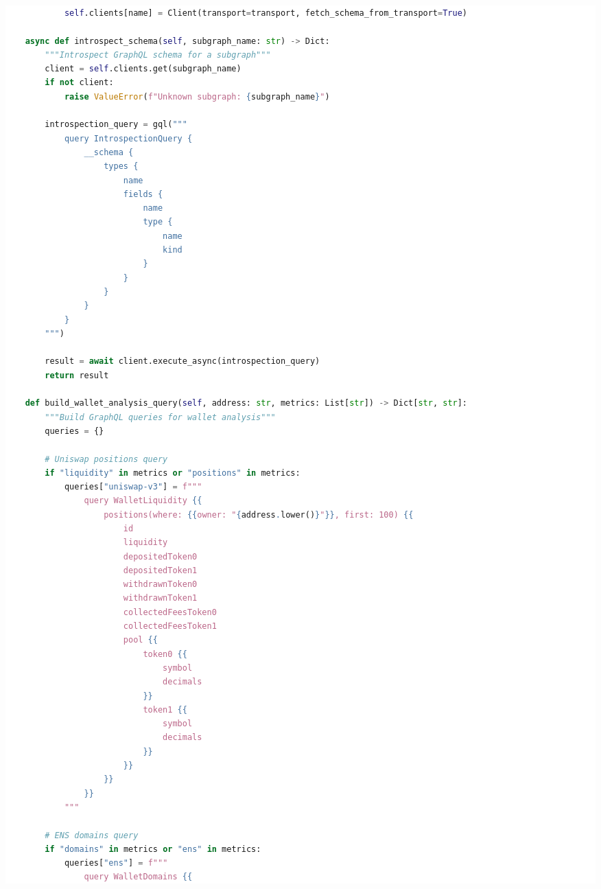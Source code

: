```python
            self.clients[name] = Client(transport=transport, fetch_schema_from_transport=True)
    
    async def introspect_schema(self, subgraph_name: str) -> Dict:
        """Introspect GraphQL schema for a subgraph"""
        client = self.clients.get(subgraph_name)
        if not client:
            raise ValueError(f"Unknown subgraph: {subgraph_name}")
        
        introspection_query = gql("""
            query IntrospectionQuery {
                __schema {
                    types {
                        name
                        fields {
                            name
                            type {
                                name
                                kind
                            }
                        }
                    }
                }
            }
        """)
        
        result = await client.execute_async(introspection_query)
        return result
    
    def build_wallet_analysis_query(self, address: str, metrics: List[str]) -> Dict[str, str]:
        """Build GraphQL queries for wallet analysis"""
        queries = {}
        
        # Uniswap positions query
        if "liquidity" in metrics or "positions" in metrics:
            queries["uniswap-v3"] = f"""
                query WalletLiquidity {{
                    positions(where: {{owner: "{address.lower()}"}}, first: 100) {{
                        id
                        liquidity
                        depositedToken0
                        depositedToken1
                        withdrawnToken0
                        withdrawnToken1
                        collectedFeesToken0
                        collectedFeesToken1
                        pool {{
                            token0 {{
                                symbol
                                decimals
                            }}
                            token1 {{
                                symbol
                                decimals
                            }}
                        }}
                    }}
                }}
            """
        
        # ENS domains query
        if "domains" in metrics or "ens" in metrics:
            queries["ens"] = f"""
                query WalletDomains {{
```